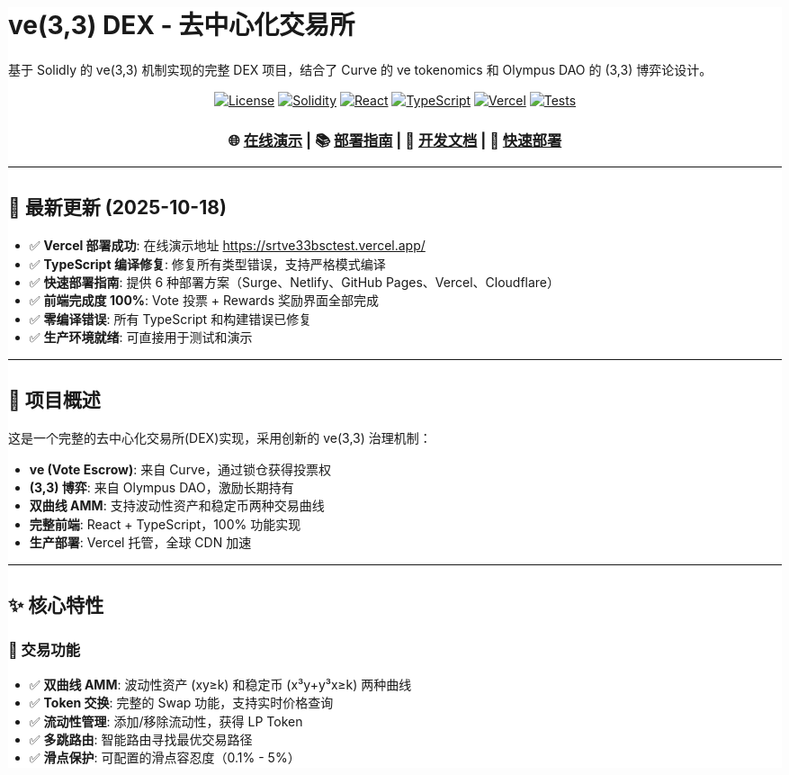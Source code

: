 # ve(3,3) DEX - 去中心化交易所

基于 Solidly 的 ve(3,3) 机制实现的完整 DEX 项目，结合了 Curve 的 ve tokenomics 和 Olympus DAO 的 (3,3) 博弈论设计。

<div align="center">

[![License](https://img.shields.io/badge/license-MIT-blue.svg)](LICENSE)
[![Solidity](https://img.shields.io/badge/solidity-0.8.20-green.svg)](https://soliditylang.org/)
[![React](https://img.shields.io/badge/react-18.3.1-blue.svg)](https://reactjs.org/)
[![TypeScript](https://img.shields.io/badge/typescript-5.9.3-blue.svg)](https://www.typescriptlang.org/)
[![Vercel](https://img.shields.io/badge/deployment-success-brightgreen.svg)](https://srtve33bsctest.vercel.app/)
[![Tests](https://img.shields.io/badge/tests-100%25%20(114%2F114)-success.svg)](test/)

### 🌐 [在线演示](https://srtve33bsctest.vercel.app/) | 📚 [部署指南](DEPLOYMENT.md) | 📖 [开发文档](DEVELOPMENT.md) | 🚀 [快速部署](QUICK_DEPLOY.md)

</div>

---

## 🎉 最新更新 (2025-10-18)

- ✅ **Vercel 部署成功**: 在线演示地址 https://srtve33bsctest.vercel.app/
- ✅ **TypeScript 编译修复**: 修复所有类型错误，支持严格模式编译
- ✅ **快速部署指南**: 提供 6 种部署方案（Surge、Netlify、GitHub Pages、Vercel、Cloudflare）
- ✅ **前端完成度 100%**: Vote 投票 + Rewards 奖励界面全部完成
- ✅ **零编译错误**: 所有 TypeScript 和构建错误已修复
- ✅ **生产环境就绪**: 可直接用于测试和演示

---

## 📖 项目概述

这是一个完整的去中心化交易所(DEX)实现，采用创新的 ve(3,3) 治理机制：

- **ve (Vote Escrow)**: 来自 Curve，通过锁仓获得投票权
- **(3,3) 博弈**: 来自 Olympus DAO，激励长期持有
- **双曲线 AMM**: 支持波动性资产和稳定币两种交易曲线
- **完整前端**: React + TypeScript，100% 功能实现
- **生产部署**: Vercel 托管，全球 CDN 加速

---

## ✨ 核心特性

### 🔄 交易功能
- ✅ **双曲线 AMM**: 波动性资产 (xy≥k) 和稳定币 (x³y+y³x≥k) 两种曲线
- ✅ **Token 交换**: 完整的 Swap 功能，支持实时价格查询
- ✅ **流动性管理**: 添加/移除流动性，获得 LP Token
- ✅ **多跳路由**: 智能路由寻找最优交易路径
- ✅ **滑点保护**: 可配置的滑点容忍度（0.1% - 5%）
